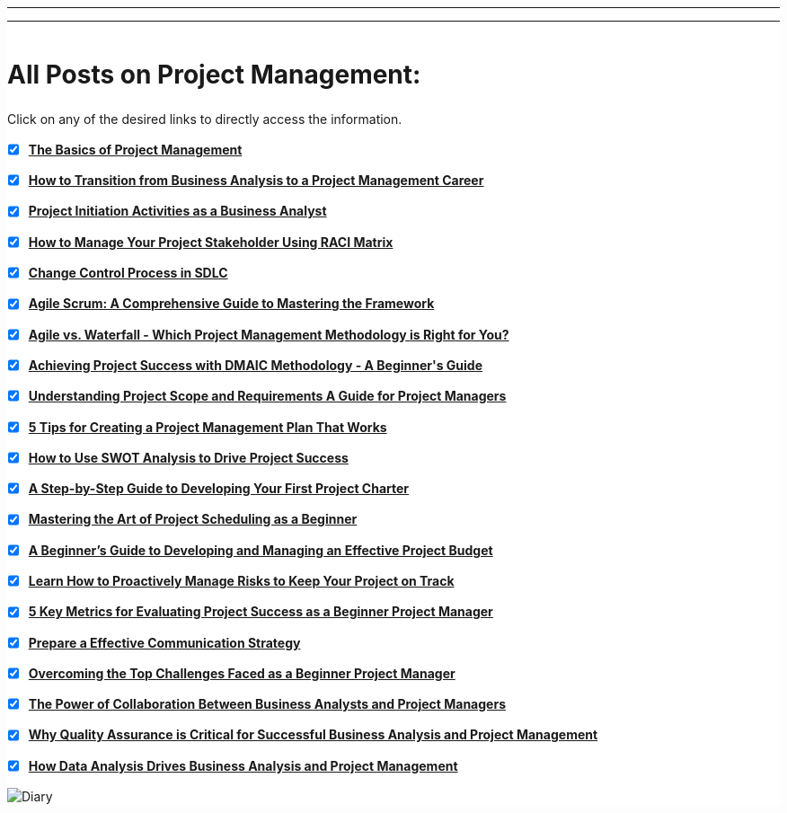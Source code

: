 
----------------------------------------------------------------------
----------------------------------------------------------------------




# All Posts on Project Management:  

Click on any of the desired links to directly access the information.

- [x]  [**The Basics of Project Management**](https://rafayethossain.github.io/2022-10-10-Project-Management-Beginner's-Guide/)
- [x]  [**How to Transition from Business Analysis to a Project Management Career**](https://rafayethossain.github.io/2022-10-15-Transition-from-Business-Analysis-to-a-Project-Manager/)
- [x]  [**Project Initiation Activities as a Business Analyst**](https://rafayethossain.github.io/2019-02-07-Project-Initiation-Business-Analysis-Activities/)
- [x]  [**How to Manage Your Project Stakeholder Using RACI Matrix**](https://rafayethossain.github.io/2019-02-27-Stakeholder-Management-Business-Analyst/) 
- [x]  [**Change Control Process in SDLC**](https://rafayethossain.github.io/2019-07-07-Change-Control-Process-in-SDLC/)
- [x]  [**Agile Scrum: A Comprehensive Guide to Mastering the Framework**](https://rafayethossain.github.io/2022-11-11-Agile-Scrum-in-a-Nutshell/)
-  [x]  [**Agile vs. Waterfall - Which Project Management Methodology is Right for You?**](https://rafayethossain.github.io/2022-11-28-Agile-vs-Waterfall-Choosing-the-Right-Methodology-for-Your-Project/)
-  [x]  [**Achieving Project Success with DMAIC Methodology - A Beginner's Guide**](https://rafayethossain.github.io/2022-12-01-Achieving-Project-Success-with-DMAIC-Methodology/)
-  [x]  [**Understanding Project Scope and Requirements A Guide for Project Managers**](https://rafayethossain.github.io/2022-12-12-Understanding-Project-Scope-and-Requirements/)
-  [x]  [**5 Tips for Creating a Project Management Plan That Works**](https://rafayethossain.github.io/2022-12-14-Tips-for-Creating-a-Project-Management-Plan-that-Works/)
-  [x]  [**How to Use SWOT Analysis to Drive Project Success**](https://rafayethossain.github.io/2022-12-15-How-to-Conduct-a-SWOT-Analysis-for-Your-Project/)
-  [x]  [**A Step-by-Step Guide to Developing Your First Project Charter**](https://rafayethossain.github.io/2022-12-17-A-Step-by-Step-Guide-to-Developing-Your-First-Project-Charter/)
-  [x]  [**Mastering the Art of Project Scheduling as a Beginner**](https://rafayethossain.github.io/2023-01-05-How-to-Develop-a-Project-Schedule-for-as-a-Beginner/)
-  [x]  [**A Beginner’s Guide to Developing and Managing an Effective Project Budget**](https://rafayethossain.github.io/2023-01-10-How-to-Develop-and-Manage-a-Project-Budget-for-as-a-Beginner/)
-  [x]  [**Learn How to Proactively Manage Risks to Keep Your Project on Track**](https://rafayethossain.github.io/2023-01-12-How-to-Identify-and-Manage-Project-Risk-as-a-Beginner/)
-  [x]  [**5 Key Metrics for Evaluating Project Success as a Beginner Project Manager**](https://rafayethossain.github.io/2023-01-14-How-to-Evaluate-Project-Sucess-as-a-Beginner/)
-  [x]  [**Prepare a Effective Communication Strategy**](https://rafayethossain.github.io/2023-01-18-Effective-Communcation-Strategies-for-Project-Manage-and-Business-Analyst/)
-  [x]  [**Overcoming the Top Challenges Faced as a Beginner Project Manager**](https://rafayethossain.github.io/2023-01-22-Top-Challenges-Faced-by-a-Beginner-Project-Manager/)
-  [x]  [**The Power of Collaboration Between Business Analysts and Project Managers**](https://rafayethossain.github.io/2023-01-24-The-Benefits-of-Collboration-Between-Business-Analyst-and-Project-Manager/)
-  [x]  [**Why Quality Assurance is Critical for Successful Business Analysis and Project Management**](https://rafayethossain.github.io/2023-01-28-The-Importance-of-Quality-Assurance-in-Business-Analysis-and-Project-Management/)
-  [x]  [**How Data Analysis Drives Business Analysis and Project Management**](https://rafayethossain.github.io/2023-01-30-The-Role-of-Data-Analysis-in-Business-Analysis-and-Project-Management/)


![Diary](/assets/img/diary.png "Diary")
